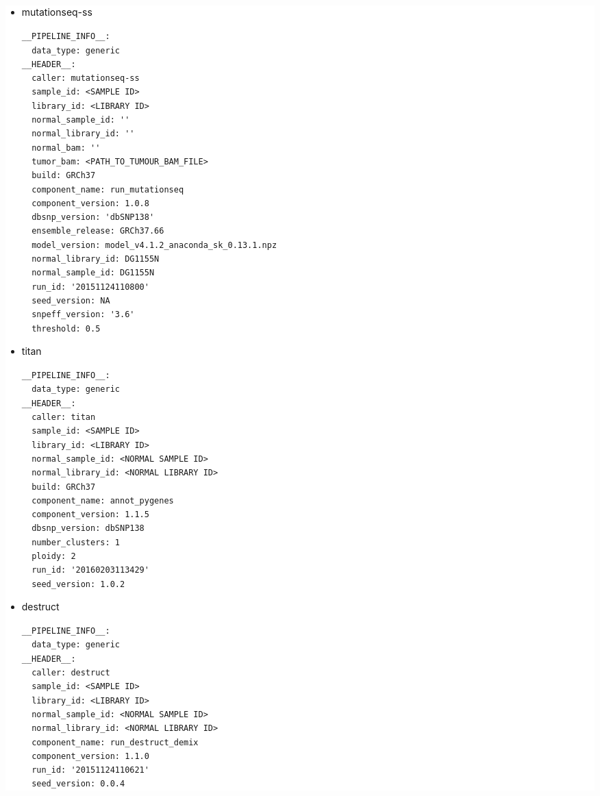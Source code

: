   - mutationseq-ss

        __PIPELINE_INFO__:
          data_type: generic
        __HEADER__:
          caller: mutationseq-ss
          sample_id: <SAMPLE ID>
          library_id: <LIBRARY ID>
          normal_sample_id: ''
          normal_library_id: ''
          normal_bam: ''
          tumor_bam: <PATH_TO_TUMOUR_BAM_FILE>
          build: GRCh37
          component_name: run_mutationseq
          component_version: 1.0.8
          dbsnp_version: 'dbSNP138'
          ensemble_release: GRCh37.66
          model_version: model_v4.1.2_anaconda_sk_0.13.1.npz
          normal_library_id: DG1155N
          normal_sample_id: DG1155N
          run_id: '20151124110800'
          seed_version: NA
          snpeff_version: '3.6'
          threshold: 0.5

  - titan

        __PIPELINE_INFO__:
          data_type: generic
        __HEADER__:
          caller: titan
          sample_id: <SAMPLE ID>
          library_id: <LIBRARY ID>
          normal_sample_id: <NORMAL SAMPLE ID>
          normal_library_id: <NORMAL LIBRARY ID>
          build: GRCh37
          component_name: annot_pygenes
          component_version: 1.1.5
          dbsnp_version: dbSNP138
          number_clusters: 1
          ploidy: 2
          run_id: '20160203113429'
          seed_version: 1.0.2

  - destruct

        __PIPELINE_INFO__:
          data_type: generic
        __HEADER__:
          caller: destruct
          sample_id: <SAMPLE ID>
          library_id: <LIBRARY ID>
          normal_sample_id: <NORMAL SAMPLE ID>
          normal_library_id: <NORMAL LIBRARY ID>
          component_name: run_destruct_demix
          component_version: 1.1.0
          run_id: '20151124110621'
          seed_version: 0.0.4
